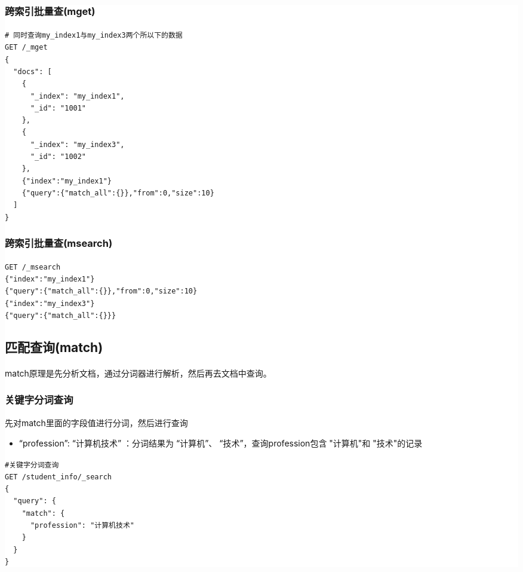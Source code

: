 ### 跨索引批量查(mget)

```text-plain
# 同时查询my_index1与my_index3两个所以下的数据
GET /_mget
{
  "docs": [
    {
      "_index": "my_index1",
      "_id": "1001"
    },
    {
      "_index": "my_index3",
      "_id": "1002"
    },
    {"index":"my_index1"}
    {"query":{"match_all":{}},"from":0,"size":10}
  ]
}
```

### 跨索引批量查(msearch)

```text-plain
GET /_msearch
{"index":"my_index1"}
{"query":{"match_all":{}},"from":0,"size":10}
{"index":"my_index3"}
{"query":{"match_all":{}}}
```

匹配查询(match)
-----------

match原理是先分析文档，通过分词器进行解析，然后再去文档中查询。

### 关键字分词查询

先对match里面的字段值进行分词，然后进行查询

*   “profession”: “计算机技术” ：分词结果为 “计算机”、 “技术”，查询profession包含 "计算机"和 "技术"的记录

```text-plain
#关键字分词查询
GET /student_info/_search
{
  "query": {
    "match": {
      "profession": "计算机技术"
    }
  }
}
```
